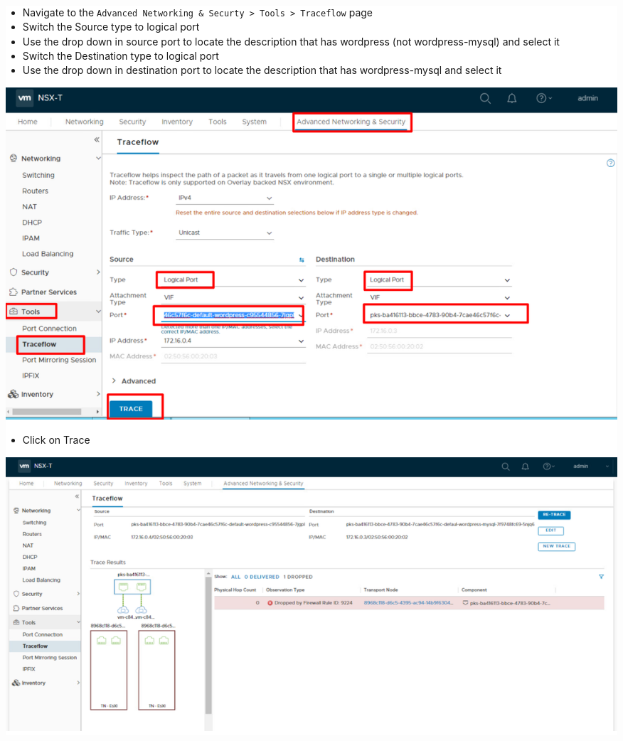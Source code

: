 - Navigate to the `Advanced Networking & Securty > Tools > Traceflow` page
- Switch the Source type to logical port
- Use the drop down in source port to locate the description that has wordpress (not wordpress-mysql) and select it
- Switch the Destination type to logical port
- Use the drop down in destination port to locate the description that has wordpress-mysql and select it

<img src="Images/2019-09-06-00-31-44.png">

- Click on Trace

<img src="Images/2019-09-06-00-33-09.png">

